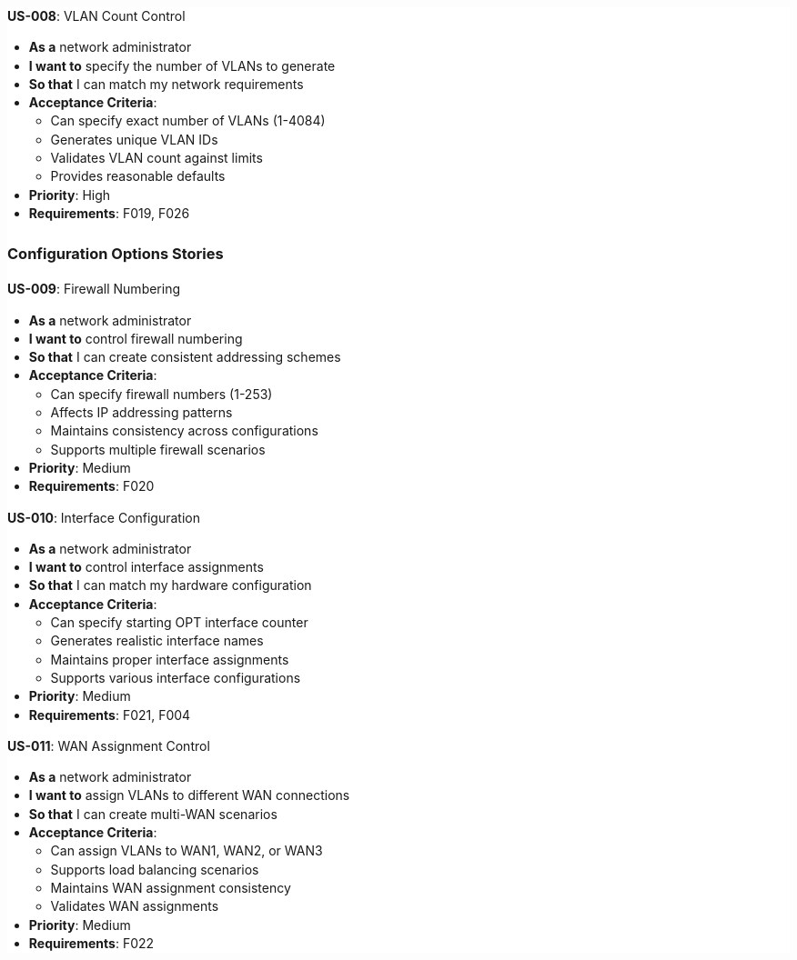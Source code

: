 **US-008**: VLAN Count Control

- **As a** network administrator
- **I want to** specify the number of VLANs to generate
- **So that** I can match my network requirements
- **Acceptance Criteria**:
  - Can specify exact number of VLANs (1-4084)
  - Generates unique VLAN IDs
  - Validates VLAN count against limits
  - Provides reasonable defaults
- **Priority**: High
- **Requirements**: F019, F026

### Configuration Options Stories

**US-009**: Firewall Numbering

- **As a** network administrator
- **I want to** control firewall numbering
- **So that** I can create consistent addressing schemes
- **Acceptance Criteria**:
  - Can specify firewall numbers (1-253)
  - Affects IP addressing patterns
  - Maintains consistency across configurations
  - Supports multiple firewall scenarios
- **Priority**: Medium
- **Requirements**: F020

**US-010**: Interface Configuration

- **As a** network administrator
- **I want to** control interface assignments
- **So that** I can match my hardware configuration
- **Acceptance Criteria**:
  - Can specify starting OPT interface counter
  - Generates realistic interface names
  - Maintains proper interface assignments
  - Supports various interface configurations
- **Priority**: Medium
- **Requirements**: F021, F004

**US-011**: WAN Assignment Control

- **As a** network administrator
- **I want to** assign VLANs to different WAN connections
- **So that** I can create multi-WAN scenarios
- **Acceptance Criteria**:
  - Can assign VLANs to WAN1, WAN2, or WAN3
  - Supports load balancing scenarios
  - Maintains WAN assignment consistency
  - Validates WAN assignments
- **Priority**: Medium
- **Requirements**: F022
